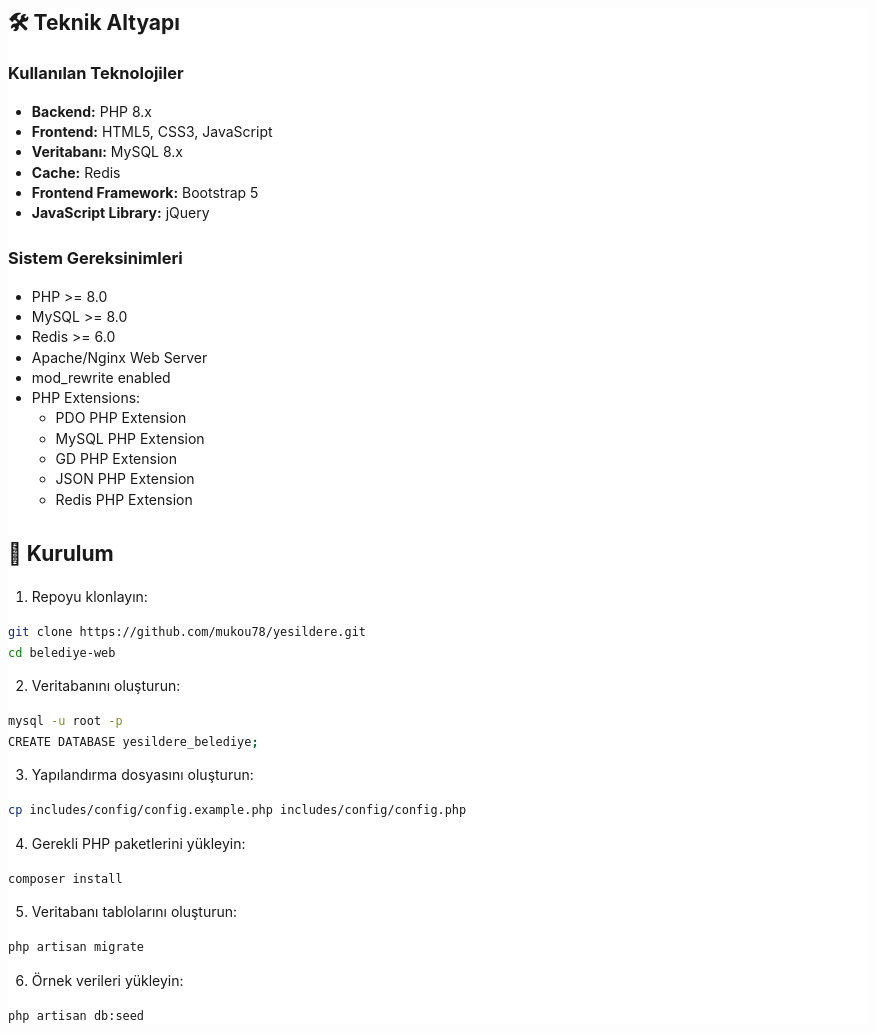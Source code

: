 ## 🛠 Teknik Altyapı

### Kullanılan Teknolojiler
- **Backend:** PHP 8.x
- **Frontend:** HTML5, CSS3, JavaScript
- **Veritabanı:** MySQL 8.x
- **Cache:** Redis
- **Frontend Framework:** Bootstrap 5
- **JavaScript Library:** jQuery

### Sistem Gereksinimleri
- PHP >= 8.0
- MySQL >= 8.0
- Redis >= 6.0
- Apache/Nginx Web Server
- mod_rewrite enabled
- PHP Extensions:
  - PDO PHP Extension
  - MySQL PHP Extension
  - GD PHP Extension
  - JSON PHP Extension
  - Redis PHP Extension

## 🚀 Kurulum

1. Repoyu klonlayın:
```bash
git clone https://github.com/mukou78/yesildere.git
cd belediye-web
```

2. Veritabanını oluşturun:
```bash
mysql -u root -p
CREATE DATABASE yesildere_belediye;
```

3. Yapılandırma dosyasını oluşturun:
```bash
cp includes/config/config.example.php includes/config/config.php
```

4. Gerekli PHP paketlerini yükleyin:
```bash
composer install
```

5. Veritabanı tablolarını oluşturun:
```bash
php artisan migrate
```

6. Örnek verileri yükleyin:
```bash
php artisan db:seed
```
